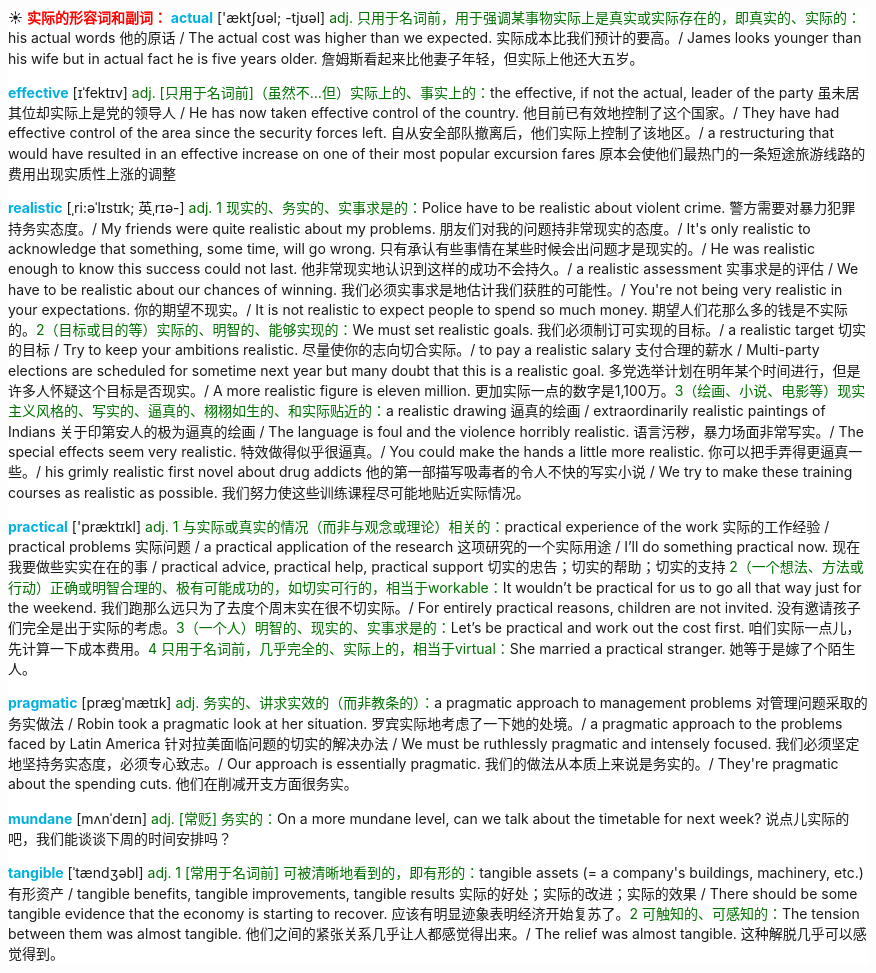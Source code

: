 ☀ <font color="red">**实际的形容词和副词：**</font>
<font color="sky blue">**actual**</font> ['æktʃʊəl; -tjʊəl] 
<font color="rgb(227, 108, 9)">adj. 只用于名词前，用于强调某事物实际上是真实或实际存在的，即真实的、实际的：</font>his actual words 他的原话 / The actual cost was higher than we expected. 实际成本比我们预计的要高。/ James looks younger than his wife but in actual fact he is five years older. 詹姆斯看起来比他妻子年轻，但实际上他还大五岁。
                  
<font color="sky blue">**effective**</font> [ɪˈfektɪv]
<font color="rgb(227, 108, 9)">adj. [只用于名词前]（虽然不…但）实际上的、事实上的：</font>the effective, if not the actual, leader of the party 虽未居其位却实际上是党的领导人 / He has now taken effective control of the country. 他目前已有效地控制了这个国家。/ They have had effective control of the area since the security forces left. 自从安全部队撤离后，他们实际上控制了该地区。/ a restructuring that would have resulted in an effective increase on one of their most popular excursion fares 原本会使他们最热门的一条短途旅游线路的费用出现实质性上涨的调整

<font color="sky blue">**realistic**</font> [ˌri:əˈlɪstɪk; 英ˌrɪə-]
<font color="rgb(227, 108, 9)">adj. 1 现实的、务实的、实事求是的：</font>Police have to be realistic about violent crime. 警方需要对暴力犯罪持务实态度。/ My friends were quite realistic about my problems. 朋友们对我的问题持非常现实的态度。/ It's only realistic to acknowledge that something, some time, will go wrong. 只有承认有些事情在某些时候会出问题才是现实的。/ He was realistic enough to know this success could not last. 他非常现实地认识到这样的成功不会持久。/ a realistic assessment 实事求是的评估 / We have to be realistic about our chances of winning. 我们必须实事求是地估计我们获胜的可能性。/ You're not being very realistic in your expectations. 你的期望不现实。/ It is not realistic to expect people to spend so much money. 期望人们花那么多的钱是不实际的。<font color="rgb(227, 108, 9)">2（目标或目的等）实际的、明智的、能够实现的：</font>We must set realistic goals. 我们必须制订可实现的目标。/ a realistic target 切实的目标 / Try to keep your ambitions realistic. 尽量使你的志向切合实际。/ to pay a realistic salary 支付合理的薪水 / Multi-party elections are scheduled for sometime next year but many doubt that this is a realistic goal. 多党选举计划在明年某个时间进行，但是许多人怀疑这个目标是否现实。/ A more realistic figure is eleven million. 更加实际一点的数字是1,100万。<font color="rgb(227, 108, 9)">3（绘画、小说、电影等）现实主义风格的、写实的、逼真的、栩栩如生的、和实际贴近的：</font>a realistic drawing 逼真的绘画 / extraordinarily realistic paintings of Indians 关于印第安人的极为逼真的绘画 / The language is foul and the violence horribly realistic. 语言污秽，暴力场面非常写实。/ The special effects seem very realistic. 特效做得似乎很逼真。/ You could make the hands a little more realistic. 你可以把手弄得更逼真一些。/ his grimly realistic first novel about drug addicts 他的第一部描写吸毒者的令人不快的写实小说 / We try to make these training courses as realistic as possible. 我们努力使这些训练课程尽可能地贴近实际情况。

<font color="sky blue">**practical**</font> ['præktɪkl] 
<font color="rgb(227, 108, 9)">adj. 1 与实际或真实的情况（而非与观念或理论）相关的：</font>practical experience of the work 实际的工作经验 / practical problems 实际问题 / a practical application of the research 这项研究的一个实际用途 / I’ll do something practical now. 现在我要做些实实在在的事 / practical advice, practical help, practical support 切实的忠告；切实的帮助；切实的支持 <font color="rgb(227, 108, 9)">2（一个想法、方法或行动）正确或明智合理的、极有可能成功的，如切实可行的，相当于workable：</font>It wouldn’t be practical for us to go all that way just for the weekend. 我们跑那么远只为了去度个周末实在很不切实际。/ For entirely practical reasons, children are not invited. 没有邀请孩子们完全是出于实际的考虑。<font color="rgb(227, 108, 9)">3（一个人）明智的、现实的、实事求是的：</font>Let’s be practical and work out the cost first. 咱们实际一点儿，先计算一下成本费用。<font color="rgb(227, 108, 9)">4 只用于名词前，几乎完全的、实际上的，相当于virtual：</font>She married a practical stranger. 她等于是嫁了个陌生人。
           
<font color="sky blue">**pragmatic**</font> [prægˈmætɪk]
<font color="rgb(227, 108, 9)">adj. 务实的、讲求实效的（而非教条的）：</font>a pragmatic approach to management problems 对管理问题采取的务实做法 / Robin took a pragmatic look at her situation. 罗宾实际地考虑了一下她的处境。/ a pragmatic approach to the problems faced by Latin America 针对拉美面临问题的切实的解决办法 / We must be ruthlessly pragmatic and intensely focused. 我们必须坚定地坚持务实态度，必须专心致志。/ Our approach is essentially pragmatic. 我们的做法从本质上来说是务实的。/ They're pragmatic about the spending cuts. 他们在削减开支方面很务实。

<font color="sky blue">**mundane**</font> [mʌnˈdeɪn]
<font color="rgb(227, 108, 9)">adj. [常贬] 务实的：</font>On a more mundane level, can we talk about the timetable for next week? 说点儿实际的吧，我们能谈谈下周的时间安排吗？

<font color="sky blue">**tangible**</font> [ˈtændʒəbl]
<font color="rgb(227, 108, 9)">adj. 1 [常用于名词前] 可被清晰地看到的，即有形的：</font>tangible assets (= a company's buildings, machinery, etc.) 有形资产 / tangible benefits, tangible improvements, tangible results 实际的好处；实际的改进；实际的效果 / There should be some tangible evidence that the economy is starting to recover. 应该有明显迹象表明经济开始复苏了。<font color="rgb(227, 108, 9)">2 可触知的、可感知的：</font>The tension between them was almost tangible. 他们之间的紧张关系几乎让人都感觉得出来。/ The relief was almost tangible. 这种解脱几乎可以感觉得到。
